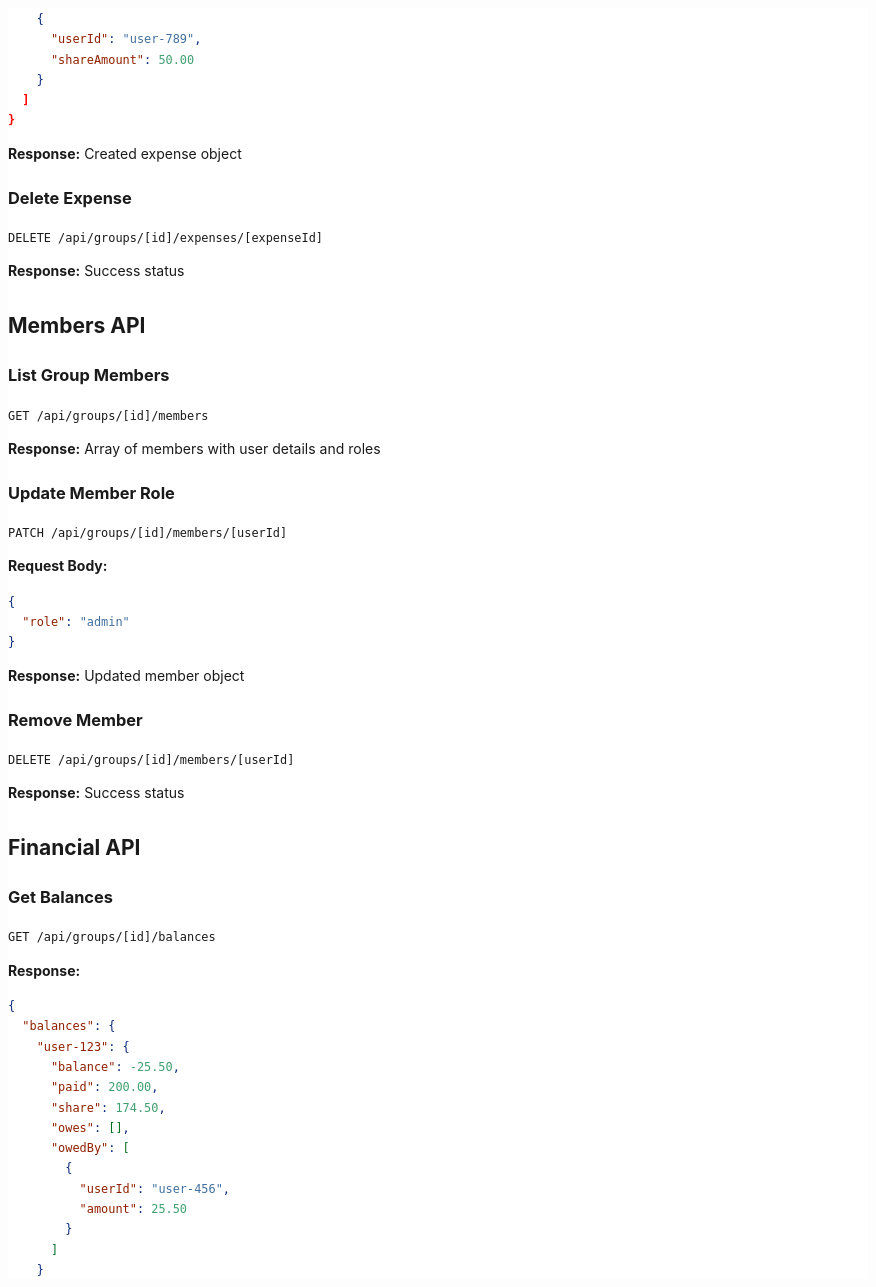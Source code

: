 ```json
    {
      "userId": "user-789",
      "shareAmount": 50.00
    }
  ]
}
```
**Response:** Created expense object

### Delete Expense
```
DELETE /api/groups/[id]/expenses/[expenseId]
```
**Response:** Success status

## Members API

### List Group Members
```
GET /api/groups/[id]/members
```
**Response:** Array of members with user details and roles

### Update Member Role
```
PATCH /api/groups/[id]/members/[userId]
```
**Request Body:**
```json
{
  "role": "admin"
}
```
**Response:** Updated member object

### Remove Member
```
DELETE /api/groups/[id]/members/[userId]
```
**Response:** Success status

## Financial API

### Get Balances
```
GET /api/groups/[id]/balances
```
**Response:**
```json
{
  "balances": {
    "user-123": {
      "balance": -25.50,
      "paid": 200.00,
      "share": 174.50,
      "owes": [],
      "owedBy": [
        {
          "userId": "user-456",
          "amount": 25.50
        }
      ]
    }
```